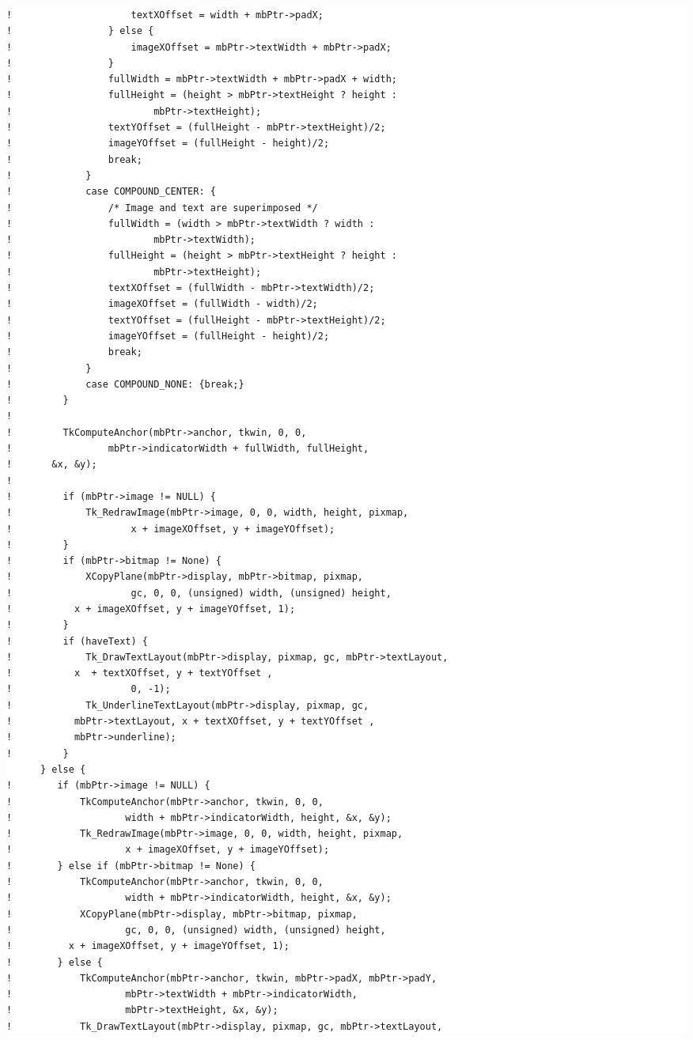 	!                     textXOffset = width + mbPtr->padX;
	!                 } else {
	!                     imageXOffset = mbPtr->textWidth + mbPtr->padX;
	!                 }
	!                 fullWidth = mbPtr->textWidth + mbPtr->padX + width;
	!                 fullHeight = (height > mbPtr->textHeight ? height :
	!                         mbPtr->textHeight);
	!                 textYOffset = (fullHeight - mbPtr->textHeight)/2;
	!                 imageYOffset = (fullHeight - height)/2;
	!                 break;
	!             }
	!             case COMPOUND_CENTER: {
	!                 /* Image and text are superimposed */
	!                 fullWidth = (width > mbPtr->textWidth ? width :
	!                         mbPtr->textWidth);
	!                 fullHeight = (height > mbPtr->textHeight ? height :
	!                         mbPtr->textHeight);
	!                 textXOffset = (fullWidth - mbPtr->textWidth)/2;
	!                 imageXOffset = (fullWidth - width)/2;
	!                 textYOffset = (fullHeight - mbPtr->textHeight)/2;
	!                 imageYOffset = (fullHeight - height)/2;
	!                 break;
	!             }
	!             case COMPOUND_NONE: {break;}
	!         }
	! 
	!         TkComputeAnchor(mbPtr->anchor, tkwin, 0, 0,
	!                 mbPtr->indicatorWidth + fullWidth, fullHeight,
	! 		&x, &y);
	! 
	!         if (mbPtr->image != NULL) {
	!             Tk_RedrawImage(mbPtr->image, 0, 0, width, height, pixmap,
	!                     x + imageXOffset, y + imageYOffset);
	!         }
	!         if (mbPtr->bitmap != None) {
	!             XCopyPlane(mbPtr->display, mbPtr->bitmap, pixmap,
	!                     gc, 0, 0, (unsigned) width, (unsigned) height, 
	! 		    x + imageXOffset, y + imageYOffset, 1);
	!         }
	!         if (haveText) {
	!             Tk_DrawTextLayout(mbPtr->display, pixmap, gc, mbPtr->textLayout, 
	! 		    x  + textXOffset, y + textYOffset ,
	!                     0, -1);
	!             Tk_UnderlineTextLayout(mbPtr->display, pixmap, gc, 
	! 		    mbPtr->textLayout, x + textXOffset, y + textYOffset ,
	! 		    mbPtr->underline);
	!         }
	      } else {
	!        if (mbPtr->image != NULL) {
	!            TkComputeAnchor(mbPtr->anchor, tkwin, 0, 0,
	!                    width + mbPtr->indicatorWidth, height, &x, &y);
	!            Tk_RedrawImage(mbPtr->image, 0, 0, width, height, pixmap,
	!                    x + imageXOffset, y + imageYOffset);
	!        } else if (mbPtr->bitmap != None) {
	!            TkComputeAnchor(mbPtr->anchor, tkwin, 0, 0,
	!                    width + mbPtr->indicatorWidth, height, &x, &y);
	!            XCopyPlane(mbPtr->display, mbPtr->bitmap, pixmap,
	!                    gc, 0, 0, (unsigned) width, (unsigned) height, 
	! 		   x + imageXOffset, y + imageYOffset, 1);
	!        } else {
	!            TkComputeAnchor(mbPtr->anchor, tkwin, mbPtr->padX, mbPtr->padY,
	!                    mbPtr->textWidth + mbPtr->indicatorWidth,
	!                    mbPtr->textHeight, &x, &y);
	!            Tk_DrawTextLayout(mbPtr->display, pixmap, gc, mbPtr->textLayout, 